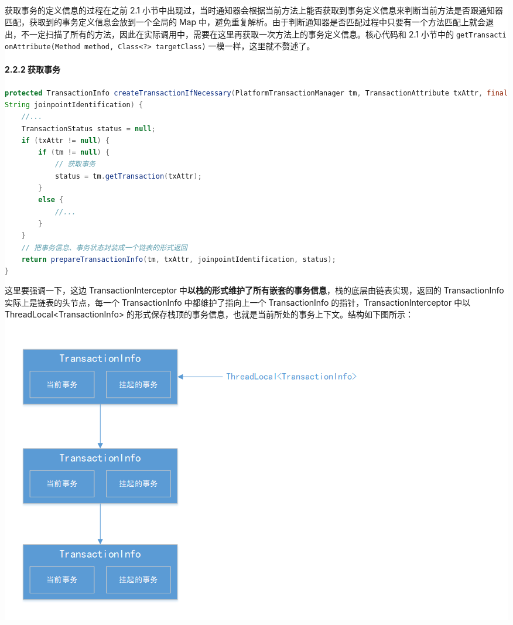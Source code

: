获取事务的定义信息的过程在之前 2.1 小节中出现过，当时通知器会根据当前方法上能否获取到事务定义信息来判断当前方法是否跟通知器匹配，获取到的事务定义信息会放到一个全局的 Map 中，避免重复解析。由于判断通知器是否匹配过程中只要有一个方法匹配上就会退出，不一定扫描了所有的方法，因此在实际调用中，需要在这里再获取一次方法上的事务定义信息。核心代码和 2.1 小节中的 `getTransactionAttribute(Method method, Class<?> targetClass)` 一模一样，这里就不赘述了。

#### 2.2.2 获取事务
```java
protected TransactionInfo createTransactionIfNecessary(PlatformTransactionManager tm, TransactionAttribute txAttr, final String joinpointIdentification) {   
    //...
    TransactionStatus status = null;
    if (txAttr != null) {
        if (tm != null) {
            // 获取事务
            status = tm.getTransaction(txAttr);
        }
        else {
            //...
        }
    }
    // 把事务信息、事务状态封装成一个链表的形式返回
    return prepareTransactionInfo(tm, txAttr, joinpointIdentification, status);
}
```
这里要强调一下，这边 TransactionInterceptor 中**以栈的形式维护了所有嵌套的事务信息**，栈的底层由链表实现，返回的 TransactionInfo 实际上是链表的头节点，每一个 TransactionInfo 中都维护了指向上一个 TransactionInfo 的指针，TransactionInterceptor 中以 ThreadLocal&lt;TransactionInfo&gt; 的形式保存栈顶的事务信息，也就是当前所处的事务上下文。结构如下图所示：

<img src="./Spring-AOP源码浅析——事务的实现/transcationInfo.png">
